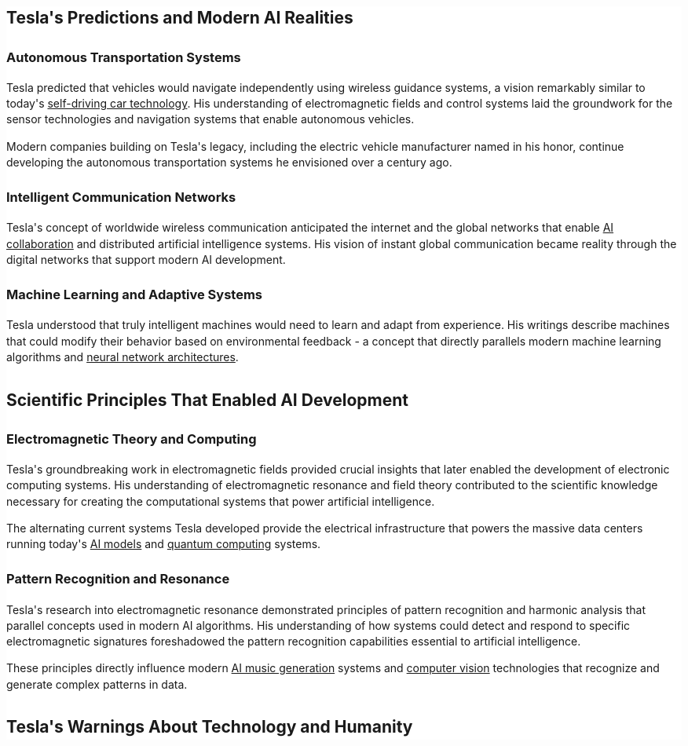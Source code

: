 ## Tesla's Predictions and Modern AI Realities

### Autonomous Transportation Systems

Tesla predicted that vehicles would navigate independently using wireless guidance systems, a vision remarkably similar to today's [self-driving car technology](/ai-autonomous-vehicles-self-driving-revolution/). His understanding of electromagnetic fields and control systems laid the groundwork for the sensor technologies and navigation systems that enable autonomous vehicles.

Modern companies building on Tesla's legacy, including the electric vehicle manufacturer named in his honor, continue developing the autonomous transportation systems he envisioned over a century ago.

### Intelligent Communication Networks

Tesla's concept of worldwide wireless communication anticipated the internet and the global networks that enable [AI collaboration](/udio-ai-music-generation-professional-platform/) and distributed artificial intelligence systems. His vision of instant global communication became reality through the digital networks that support modern AI development.

### Machine Learning and Adaptive Systems

Tesla understood that truly intelligent machines would need to learn and adapt from experience. His writings describe machines that could modify their behavior based on environmental feedback - a concept that directly parallels modern machine learning algorithms and [neural network architectures](/quantum-ai-computing-breakthrough-future/).

## Scientific Principles That Enabled AI Development

### Electromagnetic Theory and Computing

Tesla's groundbreaking work in electromagnetic fields provided crucial insights that later enabled the development of electronic computing systems. His understanding of electromagnetic resonance and field theory contributed to the scientific knowledge necessary for creating the computational systems that power artificial intelligence.

The alternating current systems Tesla developed provide the electrical infrastructure that powers the massive data centers running today's [AI models](/microsoft-copilot-ai-productivity-revolution/) and [quantum computing](/quantum-ai-computing-breakthrough-future/) systems.

### Pattern Recognition and Resonance

Tesla's research into electromagnetic resonance demonstrated principles of pattern recognition and harmonic analysis that parallel concepts used in modern AI algorithms. His understanding of how systems could detect and respond to specific electromagnetic signatures foreshadowed the pattern recognition capabilities essential to artificial intelligence.

These principles directly influence modern [AI music generation](/suno-ai-music-generation-revolution/) systems and [computer vision](/midjourney-v7-ai-art-generation-revolution/) technologies that recognize and generate complex patterns in data.

## Tesla's Warnings About Technology and Humanity

